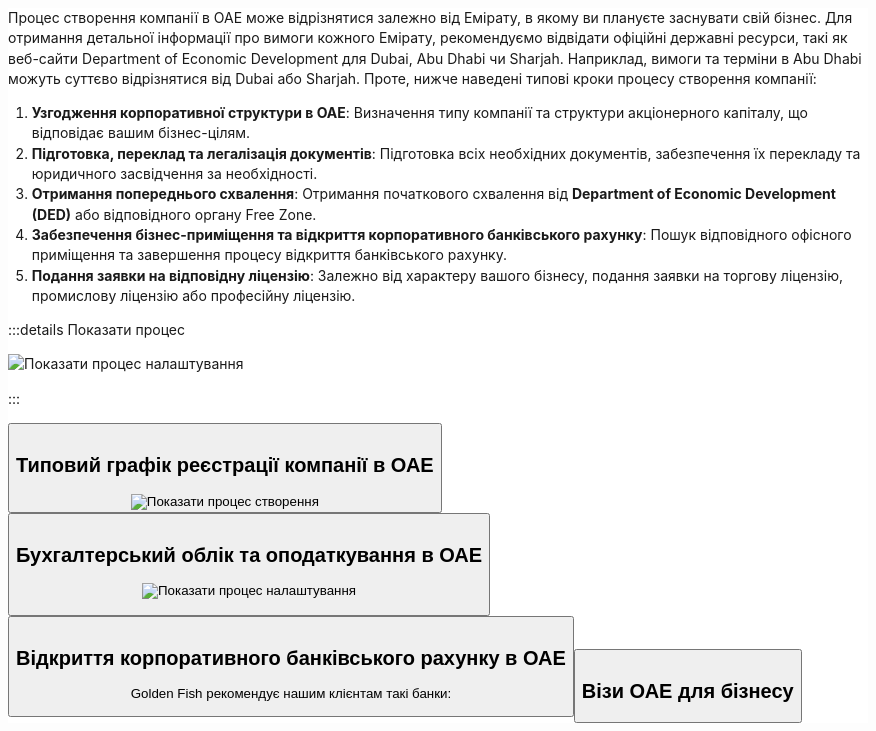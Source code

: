 Процес створення компанії в ОАЕ може відрізнятися залежно від Емірату, в якому ви плануєте заснувати свій бізнес. Для отримання детальної інформації про вимоги кожного Емірату, рекомендуємо відвідати офіційні державні ресурси, такі як веб-сайти Department of Economic Development для Dubai, Abu Dhabi чи Sharjah. Наприклад, вимоги та терміни в Abu Dhabi можуть суттєво відрізнятися від Dubai або Sharjah. Проте, нижче наведені типові кроки процесу створення компанії:

1. **Узгодження корпоративної структури в ОАЕ**: Визначення типу компанії та структури акціонерного капіталу, що відповідає вашим бізнес-цілям.
2. **Підготовка, переклад та легалізація документів**: Підготовка всіх необхідних документів, забезпечення їх перекладу та юридичного засвідчення за необхідності.
3. **Отримання попереднього схвалення**: Отримання початкового схвалення від **Department of Economic Development (DED)** або відповідного органу Free Zone.
4. **Забезпечення бізнес-приміщення та відкриття корпоративного банківського рахунку**: Пошук відповідного офісного приміщення та завершення процесу відкриття банківського рахунку.
5. **Подання заявки на відповідну ліцензію**: Залежно від характеру вашого бізнесу, подання заявки на торгову ліцензію, промислову ліцензію або професійну ліцензію.

:::details Показати процес

![Показати процес налаштування](/img/SetupProcessDiagram.svg)

:::

<Button href="./insights/incorporation-steps" text="View all steps"/>

## Типовий графік реєстрації компанії в ОАЕ

<img src="/img/ProjectTimelineGanttChart.svg" alt="Показати процес створення" class="details custom-block" />

<Button href="./fees-timelines#timelines" text="View all timelines"/>

## Бухгалтерський облік та оподаткування в ОАЕ

![Показати процес налаштування](/img/AccountingTaxConsiderations.svg)

<Button href="./accounting-legal" text="Дізнатися більше"/>

## Відкриття корпоративного банківського рахунку в ОАЕ

Golden Fish рекомендує нашим клієнтам такі банки:

<LogoGrid :logos="[
  { url: 'https://www.emiratesnbd.com', src: '/content/Emirates_NBD_Logo.jpg' },
  { url: 'https://www.bankfab.com', src: '/content/256px-First_Abu_Dhabi_Bank_Logo.svg.png' },
  { url: 'https://www.adcb.com', src: '/content/256px-Abu_Dhabi_Commercial_Bank_logo.svg.png' },
  { url: 'https://www.emiratesislamic.ae/en', src: '/content/Emirates-Islamic-Bank-Logo.png' },
  { url: 'https://www.mashreqbank.com', src: '/content/Mashreq-new-logo.png' }
]" />

<Button href="./banking" text="Дізнатися більше"/>

## Візи ОАЕ для бізнесу
